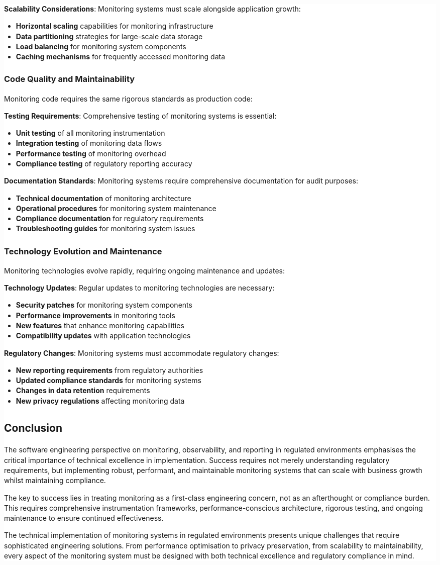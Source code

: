 **Scalability Considerations**: Monitoring systems must scale alongside application growth:
- **Horizontal scaling** capabilities for monitoring infrastructure
- **Data partitioning** strategies for large-scale data storage
- **Load balancing** for monitoring system components
- **Caching mechanisms** for frequently accessed monitoring data

### Code Quality and Maintainability

Monitoring code requires the same rigorous standards as production code:

**Testing Requirements**: Comprehensive testing of monitoring systems is essential:
- **Unit testing** of all monitoring instrumentation
- **Integration testing** of monitoring data flows
- **Performance testing** of monitoring overhead
- **Compliance testing** of regulatory reporting accuracy

**Documentation Standards**: Monitoring systems require comprehensive documentation for audit purposes:
- **Technical documentation** of monitoring architecture
- **Operational procedures** for monitoring system maintenance
- **Compliance documentation** for regulatory requirements
- **Troubleshooting guides** for monitoring system issues

### Technology Evolution and Maintenance

Monitoring technologies evolve rapidly, requiring ongoing maintenance and updates:

**Technology Updates**: Regular updates to monitoring technologies are necessary:
- **Security patches** for monitoring system components
- **Performance improvements** in monitoring tools
- **New features** that enhance monitoring capabilities
- **Compatibility updates** with application technologies

**Regulatory Changes**: Monitoring systems must accommodate regulatory changes:
- **New reporting requirements** from regulatory authorities
- **Updated compliance standards** for monitoring systems
- **Changes in data retention** requirements
- **New privacy regulations** affecting monitoring data

## Conclusion

The software engineering perspective on monitoring, observability, and reporting in regulated environments emphasises the critical importance of technical excellence in implementation. Success requires not merely understanding regulatory requirements, but implementing robust, performant, and maintainable monitoring systems that can scale with business growth whilst maintaining compliance.

The key to success lies in treating monitoring as a first-class engineering concern, not as an afterthought or compliance burden. This requires comprehensive instrumentation frameworks, performance-conscious architecture, rigorous testing, and ongoing maintenance to ensure continued effectiveness.

The technical implementation of monitoring systems in regulated environments presents unique challenges that require sophisticated engineering solutions. From performance optimisation to privacy preservation, from scalability to maintainability, every aspect of the monitoring system must be designed with both technical excellence and regulatory compliance in mind.
